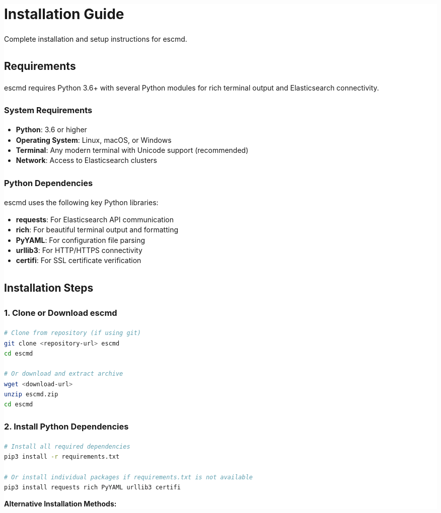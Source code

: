 # Installation Guide

Complete installation and setup instructions for escmd.

## Requirements

escmd requires Python 3.6+ with several Python modules for rich terminal output and Elasticsearch connectivity.

### System Requirements

- **Python**: 3.6 or higher
- **Operating System**: Linux, macOS, or Windows
- **Terminal**: Any modern terminal with Unicode support (recommended)
- **Network**: Access to Elasticsearch clusters

### Python Dependencies

escmd uses the following key Python libraries:

- **requests**: For Elasticsearch API communication
- **rich**: For beautiful terminal output and formatting
- **PyYAML**: For configuration file parsing
- **urllib3**: For HTTP/HTTPS connectivity
- **certifi**: For SSL certificate verification

## Installation Steps

### 1. Clone or Download escmd

```bash
# Clone from repository (if using git)
git clone <repository-url> escmd
cd escmd

# Or download and extract archive
wget <download-url>
unzip escmd.zip
cd escmd
```

### 2. Install Python Dependencies

```bash
# Install all required dependencies
pip3 install -r requirements.txt

# Or install individual packages if requirements.txt is not available
pip3 install requests rich PyYAML urllib3 certifi
```

**Alternative Installation Methods:**
